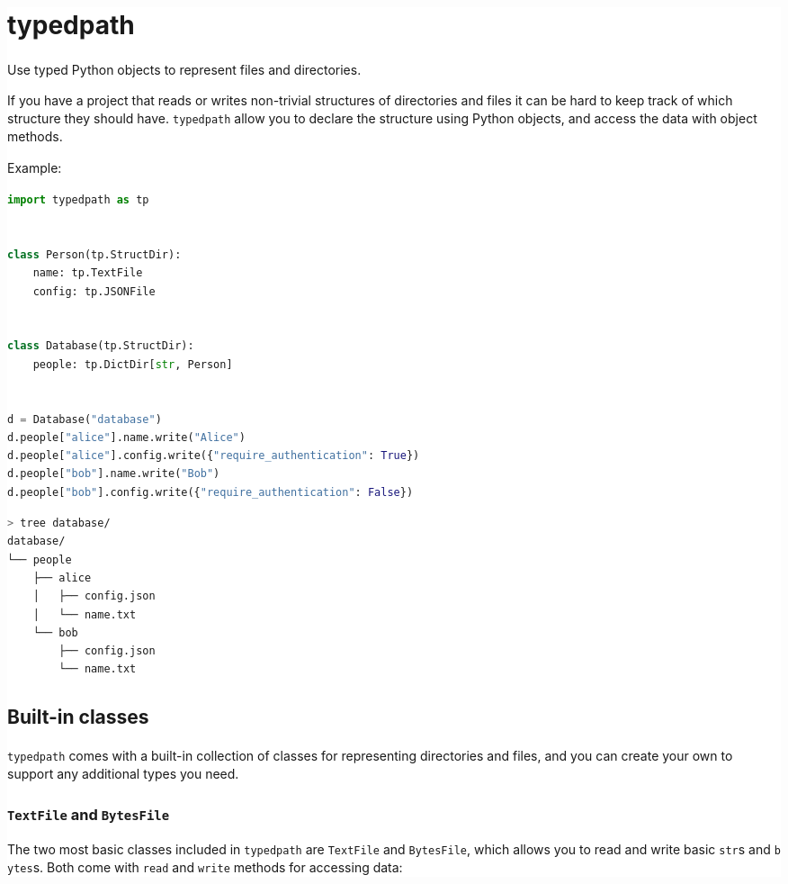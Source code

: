 # typedpath

Use typed Python objects to represent files and directories.

If you have a project that reads or writes non-trivial structures of directories and files it can be
hard to keep track of which structure they should have. `typedpath` allow you to declare the
structure using Python objects, and access the data with object methods.

Example:
```python
import typedpath as tp


class Person(tp.StructDir):
    name: tp.TextFile
    config: tp.JSONFile


class Database(tp.StructDir):
    people: tp.DictDir[str, Person]


d = Database("database")
d.people["alice"].name.write("Alice")
d.people["alice"].config.write({"require_authentication": True})
d.people["bob"].name.write("Bob")
d.people["bob"].config.write({"require_authentication": False})
```

```bash
> tree database/
database/
└── people
    ├── alice
    │   ├── config.json
    │   └── name.txt
    └── bob
        ├── config.json
        └── name.txt
```


## Built-in classes

`typedpath` comes with a built-in collection of classes for representing directories and files, and
you can create your own to support any additional types you need.



### `TextFile` and `BytesFile`

The two most basic classes included in `typedpath` are `TextFile` and `BytesFile`, which allows you
to read and write basic `str`s and `bytes`s. Both come with `read` and `write` methods for accessing
data:
